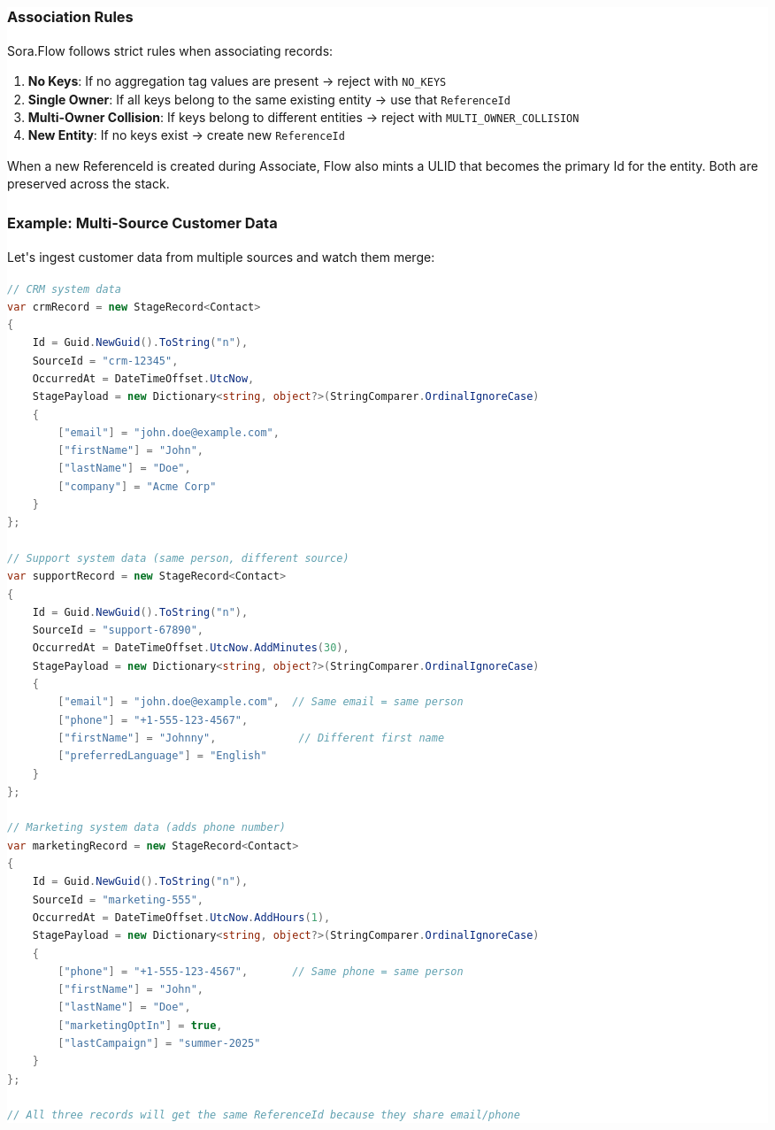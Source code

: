 ### Association Rules

Sora.Flow follows strict rules when associating records:

1. **No Keys**: If no aggregation tag values are present → reject with `NO_KEYS`
2. **Single Owner**: If all keys belong to the same existing entity → use that `ReferenceId`
3. **Multi-Owner Collision**: If keys belong to different entities → reject with `MULTI_OWNER_COLLISION`
4. **New Entity**: If no keys exist → create new `ReferenceId`

When a new ReferenceId is created during Associate, Flow also mints a ULID that becomes the primary Id for the entity. Both are preserved across the stack.

### Example: Multi-Source Customer Data

Let's ingest customer data from multiple sources and watch them merge:

```csharp
// CRM system data
var crmRecord = new StageRecord<Contact>
{
    Id = Guid.NewGuid().ToString("n"),
    SourceId = "crm-12345",
    OccurredAt = DateTimeOffset.UtcNow,
    StagePayload = new Dictionary<string, object?>(StringComparer.OrdinalIgnoreCase)
    {
        ["email"] = "john.doe@example.com",
        ["firstName"] = "John",
        ["lastName"] = "Doe",
        ["company"] = "Acme Corp"
    }
};

// Support system data (same person, different source)
var supportRecord = new StageRecord<Contact>
{
    Id = Guid.NewGuid().ToString("n"),
    SourceId = "support-67890",
    OccurredAt = DateTimeOffset.UtcNow.AddMinutes(30),
    StagePayload = new Dictionary<string, object?>(StringComparer.OrdinalIgnoreCase)
    {
        ["email"] = "john.doe@example.com",  // Same email = same person
        ["phone"] = "+1-555-123-4567",
        ["firstName"] = "Johnny",             // Different first name
        ["preferredLanguage"] = "English"
    }
};

// Marketing system data (adds phone number)
var marketingRecord = new StageRecord<Contact>
{
    Id = Guid.NewGuid().ToString("n"),
    SourceId = "marketing-555",
    OccurredAt = DateTimeOffset.UtcNow.AddHours(1),
    StagePayload = new Dictionary<string, object?>(StringComparer.OrdinalIgnoreCase)
    {
        ["phone"] = "+1-555-123-4567",       // Same phone = same person
        ["firstName"] = "John",
        ["lastName"] = "Doe",
        ["marketingOptIn"] = true,
        ["lastCampaign"] = "summer-2025"
    }
};

// All three records will get the same ReferenceId because they share email/phone
```